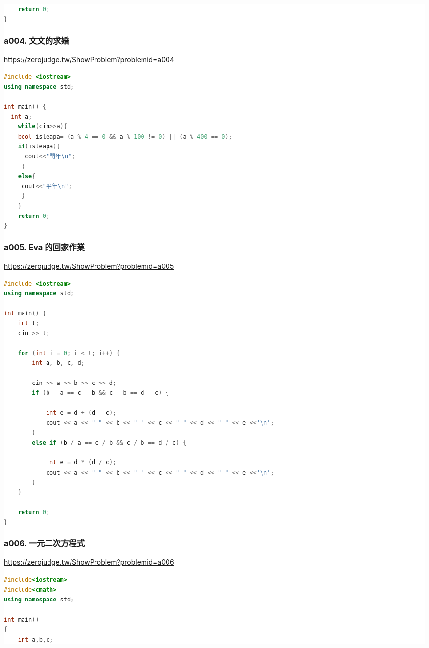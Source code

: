 ```CPP
    return 0;
}
```
### a004. 文文的求婚
https://zerojudge.tw/ShowProblem?problemid=a004
```CPP
#include <iostream>
using namespace std;

int main() {
  int a;
	while(cin>>a){
    bool isleapa= (a % 4 == 0 && a % 100 != 0) || (a % 400 == 0);
    if(isleapa){
      cout<<"閏年\n";
     }
    else{
     cout<<"平年\n";
     }
    }
    return 0;
}
```
### a005. Eva 的回家作業
https://zerojudge.tw/ShowProblem?problemid=a005
```CPP
#include <iostream>
using namespace std;

int main() {
    int t;
    cin >> t; 

    for (int i = 0; i < t; i++) {
        int a, b, c, d; 
        
        cin >> a >> b >> c >> d;
        if (b - a == c - b && c - b == d - c) {
        
            int e = d + (d - c);
            cout << a << " " << b << " " << c << " " << d << " " << e <<'\n';
        }
        else if (b / a == c / b && c / b == d / c) {
        
            int e = d * (d / c);
            cout << a << " " << b << " " << c << " " << d << " " << e <<'\n';
        }
    }

    return 0;
}
```
### a006. 一元二次方程式
https://zerojudge.tw/ShowProblem?problemid=a006
```CPP
#include<iostream>
#include<cmath>
using namespace std;

int main()
{
    int a,b,c;
```